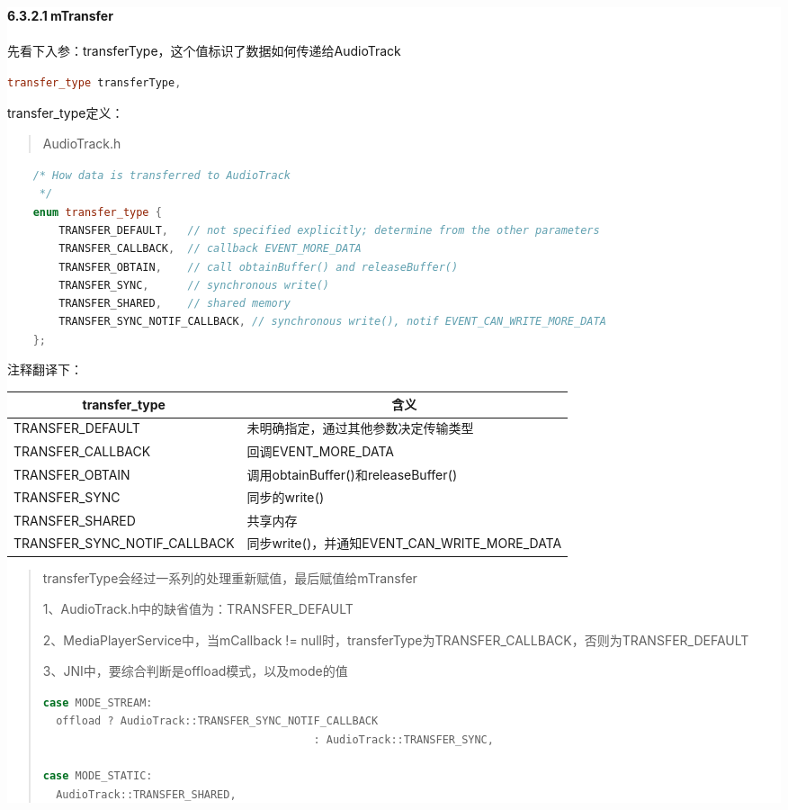 #### 6.3.2.1 mTransfer

先看下入参：transferType，这个值标识了数据如何传递给AudioTrack

```c++
transfer_type transferType,
```

transfer_type定义：

> AudioTrack.h

```c++
    /* How data is transferred to AudioTrack
     */
    enum transfer_type {
        TRANSFER_DEFAULT,   // not specified explicitly; determine from the other parameters
        TRANSFER_CALLBACK,  // callback EVENT_MORE_DATA
        TRANSFER_OBTAIN,    // call obtainBuffer() and releaseBuffer()
        TRANSFER_SYNC,      // synchronous write()
        TRANSFER_SHARED,    // shared memory
        TRANSFER_SYNC_NOTIF_CALLBACK, // synchronous write(), notif EVENT_CAN_WRITE_MORE_DATA
    };
```

注释翻译下：

| transfer_type                | 含义                                         |
| ---------------------------- | -------------------------------------------- |
| TRANSFER_DEFAULT             | 未明确指定，通过其他参数决定传输类型         |
| TRANSFER_CALLBACK            | 回调EVENT_MORE_DATA                          |
| TRANSFER_OBTAIN              | 调用obtainBuffer()和releaseBuffer()          |
| TRANSFER_SYNC                | 同步的write()                                |
| TRANSFER_SHARED              | 共享内存                                     |
| TRANSFER_SYNC_NOTIF_CALLBACK | 同步write()，并通知EVENT_CAN_WRITE_MORE_DATA |

> transferType会经过一系列的处理重新赋值，最后赋值给mTransfer
>
> 1、AudioTrack.h中的缺省值为：TRANSFER_DEFAULT
>
> 2、MediaPlayerService中，当mCallback != null时，transferType为TRANSFER_CALLBACK，否则为TRANSFER_DEFAULT
>
> 3、JNI中，要综合判断是offload模式，以及mode的值
>
> ```c++
> case MODE_STREAM:
> 	offload ? AudioTrack::TRANSFER_SYNC_NOTIF_CALLBACK
>                                           : AudioTrack::TRANSFER_SYNC,
> 
> case MODE_STATIC:
> 	AudioTrack::TRANSFER_SHARED,
> ```
